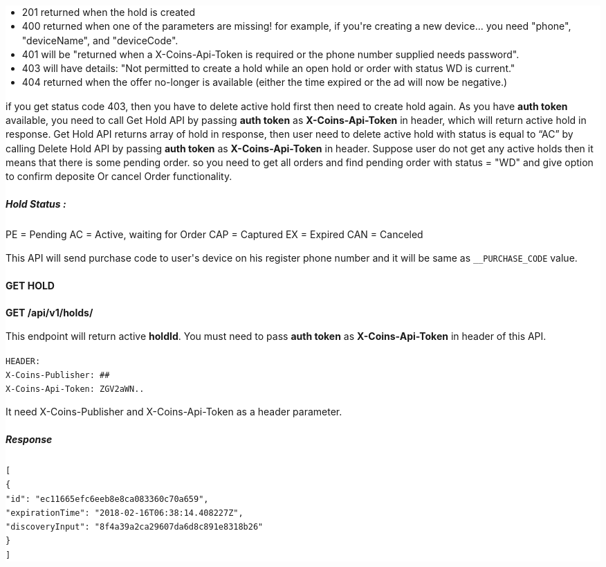 * 201 returned when the hold is created
* 400 returned when one of the parameters are missing! for example, if you're creating a new device... you need "phone", "deviceName", and "deviceCode".
* 401 will be "returned when a X-Coins-Api-Token is required or the phone number supplied needs password".
* 403 will have details: "Not permitted to create a hold while an open hold or order with status WD is current."
* 404 returned when the offer no-longer is available (either the time expired or the ad will now be negative.)

if you get status code 403, then you have to delete active hold first then need to create hold again. As you have **auth token** available, you need to call Get Hold API by passing **auth token** as **X-Coins-Api-Token** in header, which will return active hold in response. Get Hold API returns array of hold in response, then user need to delete active hold with status is equal to “AC” by calling Delete Hold API by passing **auth token** as **X-Coins-Api-Token** in header. Suppose user do not get any active holds then it means that there is some pending order. so you need to get all orders and find pending order with status = "WD" and give option to confirm deposite Or cancel Order functionality.
##### Hold Status :

PE = Pending
AC = Active, waiting for Order
CAP = Captured
EX = Expired
CAN = Canceled

This API will send purchase code to user's device on his register phone number and it will be same
as `__PURCHASE_CODE` value.

#### GET HOLD

**GET /api/v1/holds/**

This endpoint will return active **holdId**. You must need to pass **auth token** as **X-Coins-Api-Token** in header of this API.

```http
HEADER:
X-Coins-Publisher: ##
X-Coins-Api-Token: ZGV2aWN..
```
It need  X-Coins-Publisher and X-Coins-Api-Token as a header parameter.

##### Response

```
[
{
"id": "ec11665efc6eeb8e8ca083360c70a659",
"expirationTime": "2018-02-16T06:38:14.408227Z",
"discoveryInput": "8f4a39a2ca29607da6d8c891e8318b26"
}
]
```
